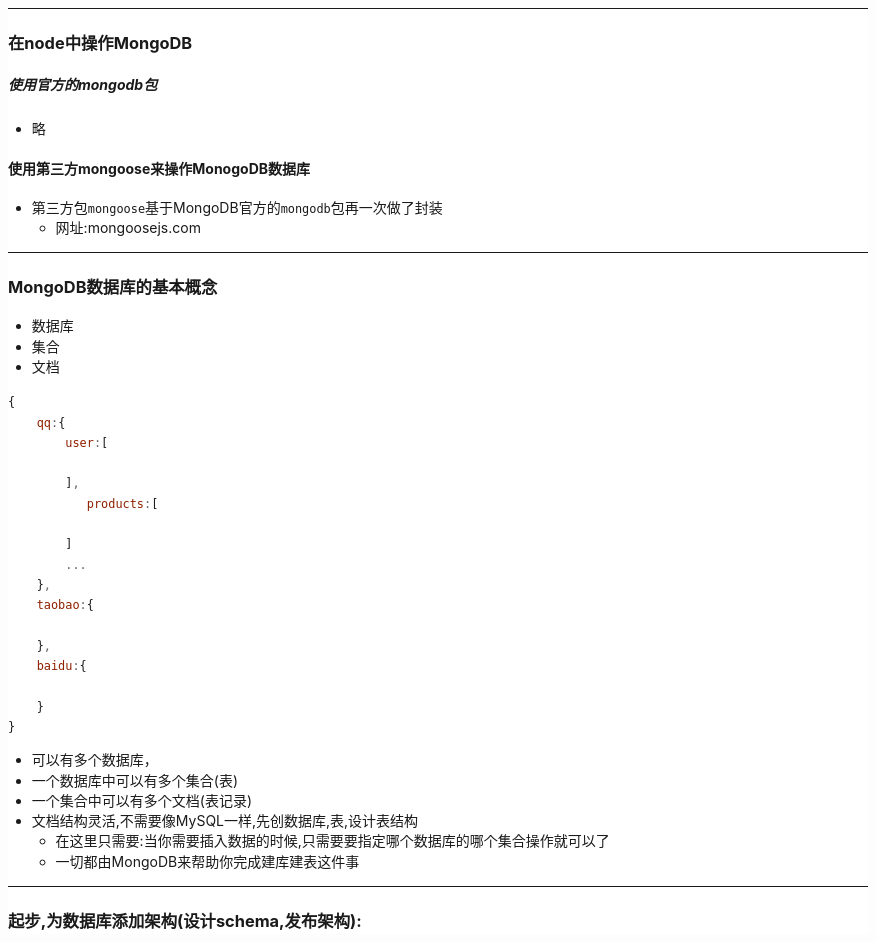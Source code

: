 

---

### 在node中操作MongoDB

##### 使用官方的mongodb包

- 略

#### 使用第三方mongoose来操作MonogoDB数据库

- 第三方包`mongoose`基于MongoDB官方的`mongodb`包再一次做了封装
  - 网址:mongoosejs.com



---

### MongoDB数据库的基本概念

- 数据库
- 集合
- 文档

```javascript
{
    qq:{
        user:[
            
        ],
           products:[
                
        ]
        ...
    },
	taobao:{
    
	},
    baidu:{
        
    }
}
```

- 可以有多个数据库，
- 一个数据库中可以有多个集合(表)
- 一个集合中可以有多个文档(表记录)
- 文档结构灵活,不需要像MySQL一样,先创数据库,表,设计表结构
  - 在这里只需要:当你需要插入数据的时候,只需要要指定哪个数据库的哪个集合操作就可以了
  - 一切都由MongoDB来帮助你完成建库建表这件事

---

### 起步,为数据库添加架构(设计schema,发布架构):
